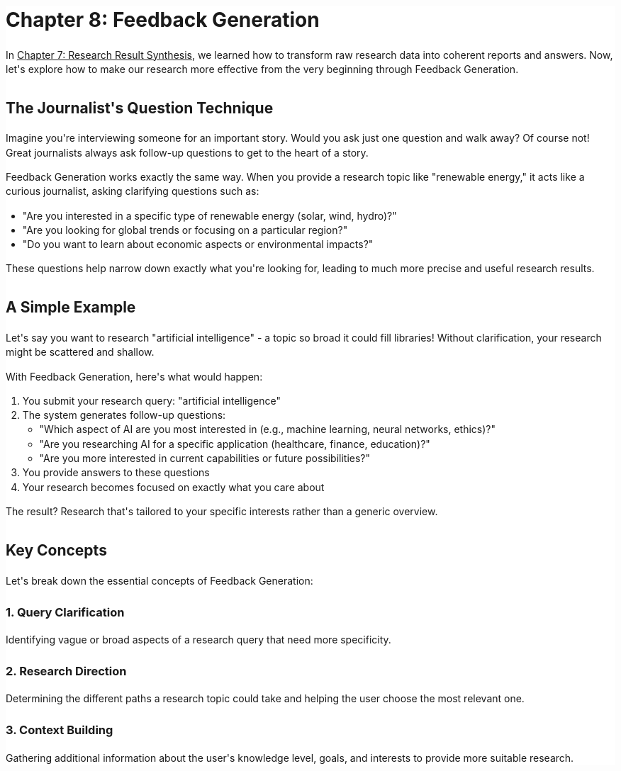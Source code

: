 # Chapter 8: Feedback Generation

In [Chapter 7: Research Result Synthesis](07_research_result_synthesis_.md), we learned how to transform raw research data into coherent reports and answers. Now, let's explore how to make our research more effective from the very beginning through Feedback Generation.

## The Journalist's Question Technique

Imagine you're interviewing someone for an important story. Would you ask just one question and walk away? Of course not! Great journalists always ask follow-up questions to get to the heart of a story.

Feedback Generation works exactly the same way. When you provide a research topic like "renewable energy," it acts like a curious journalist, asking clarifying questions such as:

- "Are you interested in a specific type of renewable energy (solar, wind, hydro)?"
- "Are you looking for global trends or focusing on a particular region?"
- "Do you want to learn about economic aspects or environmental impacts?"

These questions help narrow down exactly what you're looking for, leading to much more precise and useful research results.

## A Simple Example

Let's say you want to research "artificial intelligence" - a topic so broad it could fill libraries! Without clarification, your research might be scattered and shallow.

With Feedback Generation, here's what would happen:

1. You submit your research query: "artificial intelligence"
2. The system generates follow-up questions:
   - "Which aspect of AI are you most interested in (e.g., machine learning, neural networks, ethics)?"
   - "Are you researching AI for a specific application (healthcare, finance, education)?"
   - "Are you more interested in current capabilities or future possibilities?"
3. You provide answers to these questions
4. Your research becomes focused on exactly what you care about

The result? Research that's tailored to your specific interests rather than a generic overview.

## Key Concepts

Let's break down the essential concepts of Feedback Generation:

### 1. Query Clarification
Identifying vague or broad aspects of a research query that need more specificity.

### 2. Research Direction
Determining the different paths a research topic could take and helping the user choose the most relevant one.

### 3. Context Building
Gathering additional information about the user's knowledge level, goals, and interests to provide more suitable research.
